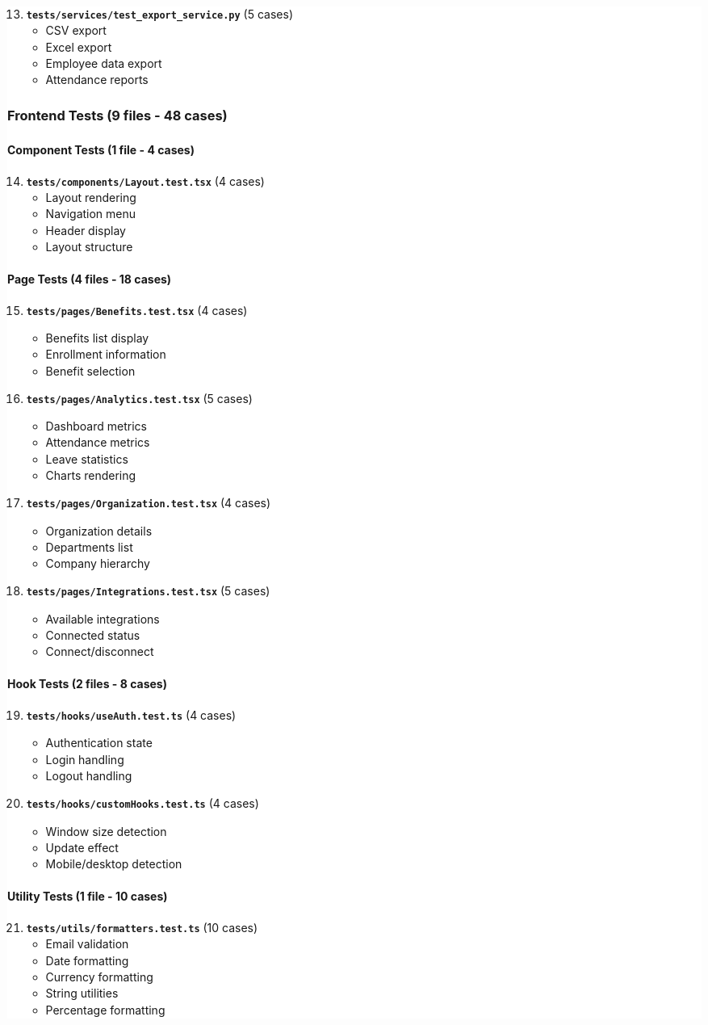 13. **`tests/services/test_export_service.py`** (5 cases)
    - CSV export
    - Excel export
    - Employee data export
    - Attendance reports

### Frontend Tests (9 files - 48 cases)

#### Component Tests (1 file - 4 cases)
14. **`tests/components/Layout.test.tsx`** (4 cases)
    - Layout rendering
    - Navigation menu
    - Header display
    - Layout structure

#### Page Tests (4 files - 18 cases)
15. **`tests/pages/Benefits.test.tsx`** (4 cases)
    - Benefits list display
    - Enrollment information
    - Benefit selection
    
16. **`tests/pages/Analytics.test.tsx`** (5 cases)
    - Dashboard metrics
    - Attendance metrics
    - Leave statistics
    - Charts rendering
    
17. **`tests/pages/Organization.test.tsx`** (4 cases)
    - Organization details
    - Departments list
    - Company hierarchy
    
18. **`tests/pages/Integrations.test.tsx`** (5 cases)
    - Available integrations
    - Connected status
    - Connect/disconnect

#### Hook Tests (2 files - 8 cases)
19. **`tests/hooks/useAuth.test.ts`** (4 cases)
    - Authentication state
    - Login handling
    - Logout handling
    
20. **`tests/hooks/customHooks.test.ts`** (4 cases)
    - Window size detection
    - Update effect
    - Mobile/desktop detection

#### Utility Tests (1 file - 10 cases)
21. **`tests/utils/formatters.test.ts`** (10 cases)
    - Email validation
    - Date formatting
    - Currency formatting
    - String utilities
    - Percentage formatting
